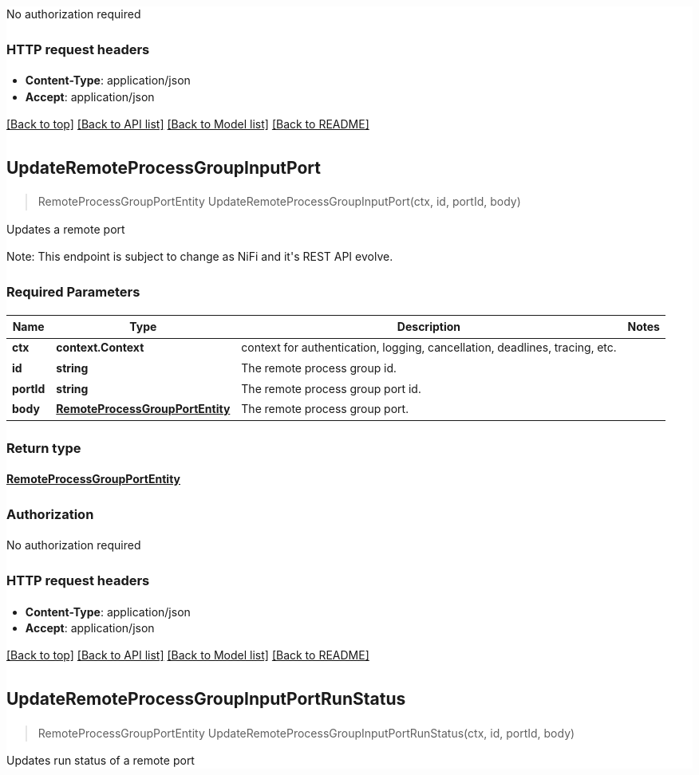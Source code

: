 No authorization required

### HTTP request headers

- **Content-Type**: application/json
- **Accept**: application/json

[[Back to top]](#) [[Back to API list]](../README.md#documentation-for-api-endpoints)
[[Back to Model list]](../README.md#documentation-for-models)
[[Back to README]](../README.md)


## UpdateRemoteProcessGroupInputPort

> RemoteProcessGroupPortEntity UpdateRemoteProcessGroupInputPort(ctx, id, portId, body)

Updates a remote port

Note: This endpoint is subject to change as NiFi and it's REST API evolve.

### Required Parameters


Name | Type | Description  | Notes
------------- | ------------- | ------------- | -------------
**ctx** | **context.Context** | context for authentication, logging, cancellation, deadlines, tracing, etc.
**id** | **string**| The remote process group id. | 
**portId** | **string**| The remote process group port id. | 
**body** | [**RemoteProcessGroupPortEntity**](RemoteProcessGroupPortEntity.md)| The remote process group port. | 

### Return type

[**RemoteProcessGroupPortEntity**](RemoteProcessGroupPortEntity.md)

### Authorization

No authorization required

### HTTP request headers

- **Content-Type**: application/json
- **Accept**: application/json

[[Back to top]](#) [[Back to API list]](../README.md#documentation-for-api-endpoints)
[[Back to Model list]](../README.md#documentation-for-models)
[[Back to README]](../README.md)


## UpdateRemoteProcessGroupInputPortRunStatus

> RemoteProcessGroupPortEntity UpdateRemoteProcessGroupInputPortRunStatus(ctx, id, portId, body)

Updates run status of a remote port
